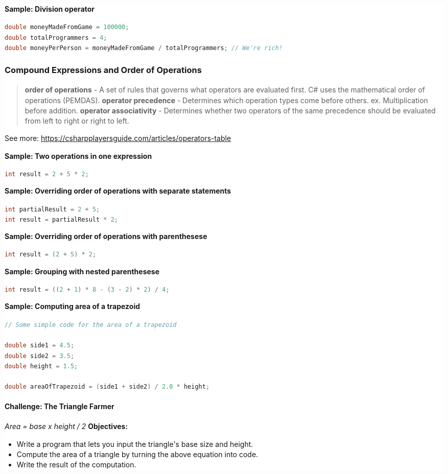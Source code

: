 **Sample: Division operator**
```cs
double moneyMadeFromGame = 100000;
double totalProgrammers = 4;
double moneyPerPerson = moneyMadeFromGame / totalProgrammers; // We're rich!
```

### Compound Expressions and Order of Operations
> **order of operations** - A set of rules that governs what operators are evaluated first. C# uses the mathematical order of operations (PEMDAS).
> **operator precedence** - Determines which operation types come before others. ex. Multiplication before addition.
> **operator associativity** - Determines whether two operators of the same precedence should be evaluated from left to right or right to left.

See more: https://csharpplayersguide.com/articles/operators-table

**Sample: Two operations in one expression**
```cs
int result = 2 + 5 * 2;
```

**Sample: Overriding order of operations with separate statements**
```cs
int partialResult = 2 + 5;
int result = partialResult * 2;
```

**Sample: Overriding order of operations with parenthesese**
```cs
int result = (2 + 5) * 2;
```

**Sample: Grouping with nested parenthesese**
```cs
int result = ((2 + 1) * 8 - (3 - 2) * 2) / 4;
```

**Sample: Computing area of a trapezoid**
```cs
// Some simple code for the area of a trapezoid

double side1 = 4.5;
double side2 = 3.5;
double height = 1.5;

double areaOfTrapezoid = (side1 + side2) / 2.0 * height;
```

#### Challenge: The Triangle Farmer
*Area = base x height / 2*
**Objectives:**
* Write a program that lets you input the triangle's base size and height.
* Compute the area of a triangle by turning the above equation into code.
* Write the result of the computation.

